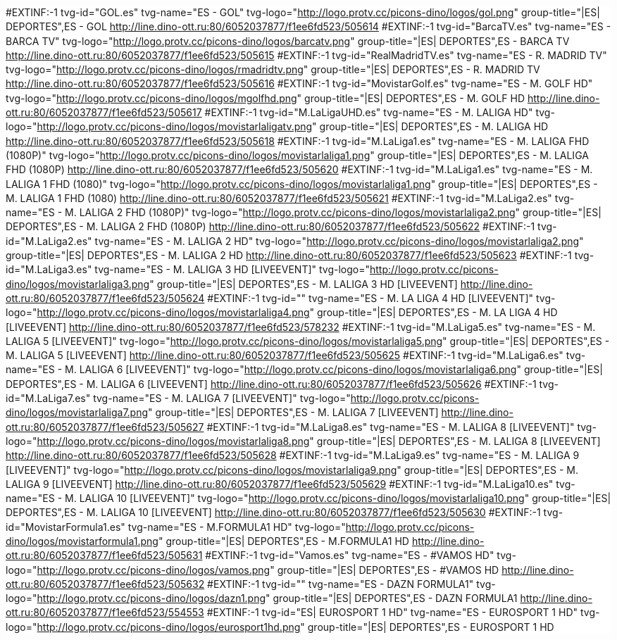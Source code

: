 #EXTINF:-1 tvg-id="GOL.es" tvg-name="ES - GOL" tvg-logo="http://logo.protv.cc/picons-dino/logos/gol.png" group-title="|ES| DEPORTES",ES - GOL
http://line.dino-ott.ru:80/6052037877/f1ee6fd523/505614
#EXTINF:-1 tvg-id="BarcaTV.es" tvg-name="ES - BARCA TV" tvg-logo="http://logo.protv.cc/picons-dino/logos/barcatv.png" group-title="|ES| DEPORTES",ES - BARCA TV
http://line.dino-ott.ru:80/6052037877/f1ee6fd523/505615
#EXTINF:-1 tvg-id="RealMadridTV.es" tvg-name="ES - R. MADRID TV" tvg-logo="http://logo.protv.cc/picons-dino/logos/rmadridtv.png" group-title="|ES| DEPORTES",ES - R. MADRID TV
http://line.dino-ott.ru:80/6052037877/f1ee6fd523/505616
#EXTINF:-1 tvg-id="MovistarGolf.es" tvg-name="ES - M. GOLF HD" tvg-logo="http://logo.protv.cc/picons-dino/logos/mgolfhd.png" group-title="|ES| DEPORTES",ES - M. GOLF HD
http://line.dino-ott.ru:80/6052037877/f1ee6fd523/505617
#EXTINF:-1 tvg-id="M.LaLigaUHD.es" tvg-name="ES - M. LALIGA HD" tvg-logo="http://logo.protv.cc/picons-dino/logos/movistarlaligatv.png" group-title="|ES| DEPORTES",ES - M. LALIGA HD
http://line.dino-ott.ru:80/6052037877/f1ee6fd523/505618
#EXTINF:-1 tvg-id="M.LaLiga1.es" tvg-name="ES - M. LALIGA FHD (1080P)" tvg-logo="http://logo.protv.cc/picons-dino/logos/movistarlaliga1.png" group-title="|ES| DEPORTES",ES - M. LALIGA FHD (1080P)
http://line.dino-ott.ru:80/6052037877/f1ee6fd523/505620
#EXTINF:-1 tvg-id="M.LaLiga1.es" tvg-name="ES - M. LALIGA 1 FHD (1080)" tvg-logo="http://logo.protv.cc/picons-dino/logos/movistarlaliga1.png" group-title="|ES| DEPORTES",ES - M. LALIGA 1 FHD (1080)
http://line.dino-ott.ru:80/6052037877/f1ee6fd523/505621
#EXTINF:-1 tvg-id="M.LaLiga2.es" tvg-name="ES - M. LALIGA 2 FHD (1080P)" tvg-logo="http://logo.protv.cc/picons-dino/logos/movistarlaliga2.png" group-title="|ES| DEPORTES",ES - M. LALIGA 2 FHD (1080P)
http://line.dino-ott.ru:80/6052037877/f1ee6fd523/505622
#EXTINF:-1 tvg-id="M.LaLiga2.es" tvg-name="ES - M. LALIGA 2 HD" tvg-logo="http://logo.protv.cc/picons-dino/logos/movistarlaliga2.png" group-title="|ES| DEPORTES",ES - M. LALIGA 2 HD
http://line.dino-ott.ru:80/6052037877/f1ee6fd523/505623
#EXTINF:-1 tvg-id="M.LaLiga3.es" tvg-name="ES - M. LALIGA 3 HD [LIVEEVENT]" tvg-logo="http://logo.protv.cc/picons-dino/logos/movistarlaliga3.png" group-title="|ES| DEPORTES",ES - M. LALIGA 3 HD [LIVEEVENT]
http://line.dino-ott.ru:80/6052037877/f1ee6fd523/505624
#EXTINF:-1 tvg-id="" tvg-name="ES - M. LA LIGA 4 HD [LIVEEVENT]" tvg-logo="http://logo.protv.cc/picons-dino/logos/movistarlaliga4.png" group-title="|ES| DEPORTES",ES - M. LA LIGA 4 HD [LIVEEVENT]
http://line.dino-ott.ru:80/6052037877/f1ee6fd523/578232
#EXTINF:-1 tvg-id="M.LaLiga5.es" tvg-name="ES - M. LALIGA 5 [LIVEEVENT]" tvg-logo="http://logo.protv.cc/picons-dino/logos/movistarlaliga5.png" group-title="|ES| DEPORTES",ES - M. LALIGA 5 [LIVEEVENT]
http://line.dino-ott.ru:80/6052037877/f1ee6fd523/505625
#EXTINF:-1 tvg-id="M.LaLiga6.es" tvg-name="ES - M. LALIGA 6 [LIVEEVENT]" tvg-logo="http://logo.protv.cc/picons-dino/logos/movistarlaliga6.png" group-title="|ES| DEPORTES",ES - M. LALIGA 6 [LIVEEVENT]
http://line.dino-ott.ru:80/6052037877/f1ee6fd523/505626
#EXTINF:-1 tvg-id="M.LaLiga7.es" tvg-name="ES - M. LALIGA 7 [LIVEEVENT]" tvg-logo="http://logo.protv.cc/picons-dino/logos/movistarlaliga7.png" group-title="|ES| DEPORTES",ES - M. LALIGA 7 [LIVEEVENT]
http://line.dino-ott.ru:80/6052037877/f1ee6fd523/505627
#EXTINF:-1 tvg-id="M.LaLiga8.es" tvg-name="ES - M. LALIGA 8 [LIVEEVENT]" tvg-logo="http://logo.protv.cc/picons-dino/logos/movistarlaliga8.png" group-title="|ES| DEPORTES",ES - M. LALIGA 8 [LIVEEVENT]
http://line.dino-ott.ru:80/6052037877/f1ee6fd523/505628
#EXTINF:-1 tvg-id="M.LaLiga9.es" tvg-name="ES - M. LALIGA 9 [LIVEEVENT]" tvg-logo="http://logo.protv.cc/picons-dino/logos/movistarlaliga9.png" group-title="|ES| DEPORTES",ES - M. LALIGA 9 [LIVEEVENT]
http://line.dino-ott.ru:80/6052037877/f1ee6fd523/505629
#EXTINF:-1 tvg-id="M.LaLiga10.es" tvg-name="ES - M. LALIGA 10 [LIVEEVENT]" tvg-logo="http://logo.protv.cc/picons-dino/logos/movistarlaliga10.png" group-title="|ES| DEPORTES",ES - M. LALIGA 10 [LIVEEVENT]
http://line.dino-ott.ru:80/6052037877/f1ee6fd523/505630
#EXTINF:-1 tvg-id="MovistarFormula1.es" tvg-name="ES - M.FORMULA1 HD" tvg-logo="http://logo.protv.cc/picons-dino/logos/movistarformula1.png" group-title="|ES| DEPORTES",ES - M.FORMULA1 HD
http://line.dino-ott.ru:80/6052037877/f1ee6fd523/505631
#EXTINF:-1 tvg-id="Vamos.es" tvg-name="ES - #VAMOS HD" tvg-logo="http://logo.protv.cc/picons-dino/logos/vamos.png" group-title="|ES| DEPORTES",ES - #VAMOS HD
http://line.dino-ott.ru:80/6052037877/f1ee6fd523/505632
#EXTINF:-1 tvg-id="" tvg-name="ES - DAZN FORMULA1" tvg-logo="http://logo.protv.cc/picons-dino/logos/dazn1.png" group-title="|ES| DEPORTES",ES - DAZN FORMULA1
http://line.dino-ott.ru:80/6052037877/f1ee6fd523/554553
#EXTINF:-1 tvg-id="ES| EUROSPORT 1 HD" tvg-name="ES - EUROSPORT 1 HD" tvg-logo="http://logo.protv.cc/picons-dino/logos/eurosport1hd.png" group-title="|ES| DEPORTES",ES - EUROSPORT 1 HD